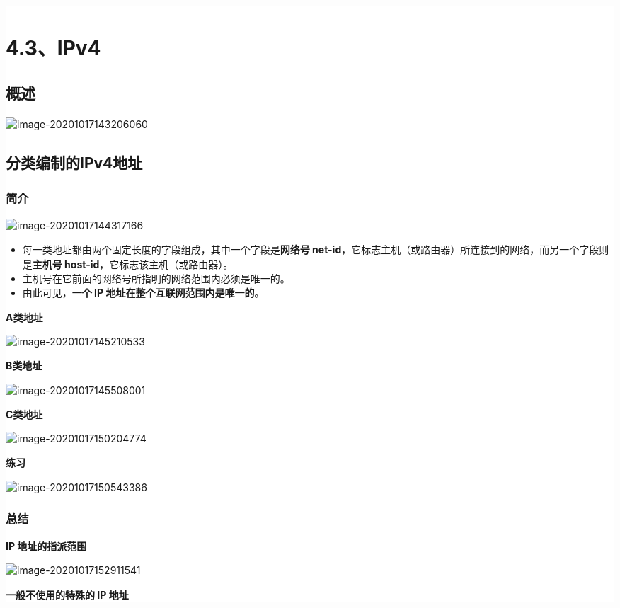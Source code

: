 

------



# 4.3、IPv4

## 概述

![image-20201017143206060](https://raw.githubusercontent.com/PeipengWang/picture/master/network/image-20201017143206060.png)



## 分类编制的IPv4地址

### 简介

![image-20201017144317166](https://raw.githubusercontent.com/PeipengWang/picture/master/network/image-20201017144317166.png)

* 每一类地址都由两个固定长度的字段组成，其中一个字段是**网络号 net-id**，它标志主机（或路由器）所连接到的网络，而另一个字段则是**主机号 host-id**，它标志该主机（或路由器）。
* 主机号在它前面的网络号所指明的网络范围内必须是唯一的。
* 由此可见，**一个 IP 地址在整个互联网范围内是唯一的**。



**A类地址**

![image-20201017145210533](https://raw.githubusercontent.com/PeipengWang/picture/master/network/image-20201017145210533.png)



**B类地址**

![image-20201017145508001](https://raw.githubusercontent.com/PeipengWang/picture/master/network/image-20201017145508001.png)



**C类地址**

![image-20201017150204774](https://raw.githubusercontent.com/PeipengWang/picture/master/network/image-20201017150204774.png)



**练习**

![image-20201017150543386](https://raw.githubusercontent.com/PeipengWang/picture/master/network/image-20201017150543386.png)



### 总结

**IP 地址的指派范围**

![image-20201017152911541](https://raw.githubusercontent.com/PeipengWang/picture/master/network/image-20201017152911541.png)

**一般不使用的特殊的 IP 地址**
